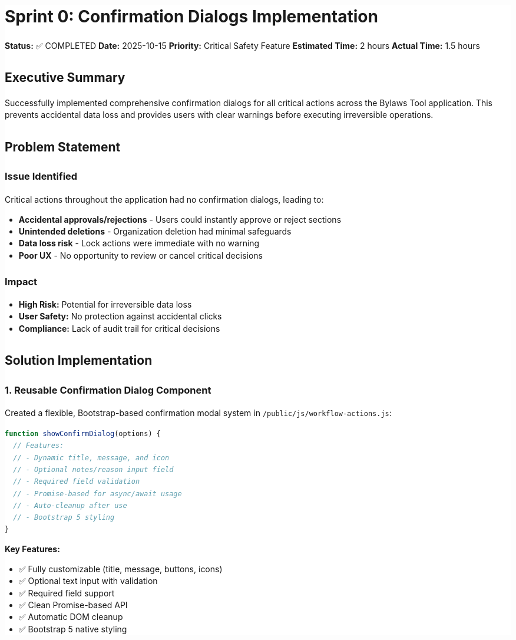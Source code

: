 # Sprint 0: Confirmation Dialogs Implementation

**Status:** ✅ COMPLETED
**Date:** 2025-10-15
**Priority:** Critical Safety Feature
**Estimated Time:** 2 hours
**Actual Time:** 1.5 hours

## Executive Summary

Successfully implemented comprehensive confirmation dialogs for all critical actions across the Bylaws Tool application. This prevents accidental data loss and provides users with clear warnings before executing irreversible operations.

## Problem Statement

### Issue Identified
Critical actions throughout the application had no confirmation dialogs, leading to:
- **Accidental approvals/rejections** - Users could instantly approve or reject sections
- **Unintended deletions** - Organization deletion had minimal safeguards
- **Data loss risk** - Lock actions were immediate with no warning
- **Poor UX** - No opportunity to review or cancel critical decisions

### Impact
- **High Risk:** Potential for irreversible data loss
- **User Safety:** No protection against accidental clicks
- **Compliance:** Lack of audit trail for critical decisions

## Solution Implementation

### 1. Reusable Confirmation Dialog Component

Created a flexible, Bootstrap-based confirmation modal system in `/public/js/workflow-actions.js`:

```javascript
function showConfirmDialog(options) {
  // Features:
  // - Dynamic title, message, and icon
  // - Optional notes/reason input field
  // - Required field validation
  // - Promise-based for async/await usage
  // - Auto-cleanup after use
  // - Bootstrap 5 styling
}
```

**Key Features:**
- ✅ Fully customizable (title, message, buttons, icons)
- ✅ Optional text input with validation
- ✅ Required field support
- ✅ Clean Promise-based API
- ✅ Automatic DOM cleanup
- ✅ Bootstrap 5 native styling

